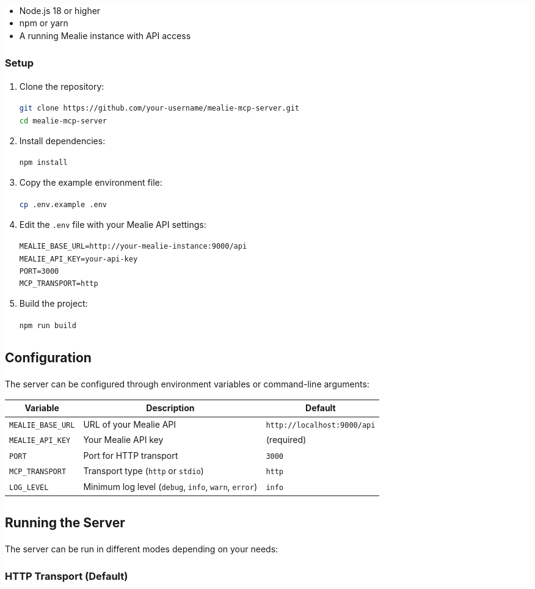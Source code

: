 - Node.js 18 or higher
- npm or yarn
- A running Mealie instance with API access

### Setup

1. Clone the repository:
   ```bash
   git clone https://github.com/your-username/mealie-mcp-server.git
   cd mealie-mcp-server
   ```

2. Install dependencies:
   ```bash
   npm install
   ```

3. Copy the example environment file:
   ```bash
   cp .env.example .env
   ```

4. Edit the `.env` file with your Mealie API settings:
   ```
   MEALIE_BASE_URL=http://your-mealie-instance:9000/api
   MEALIE_API_KEY=your-api-key
   PORT=3000
   MCP_TRANSPORT=http
   ```

5. Build the project:
   ```bash
   npm run build
   ```

## Configuration

The server can be configured through environment variables or command-line arguments:

| Variable | Description | Default |
|----------|-------------|---------|
| `MEALIE_BASE_URL` | URL of your Mealie API | `http://localhost:9000/api` |
| `MEALIE_API_KEY` | Your Mealie API key | (required) |
| `PORT` | Port for HTTP transport | `3000` |
| `MCP_TRANSPORT` | Transport type (`http` or `stdio`) | `http` |
| `LOG_LEVEL` | Minimum log level (`debug`, `info`, `warn`, `error`) | `info` |

## Running the Server

The server can be run in different modes depending on your needs:

### HTTP Transport (Default)
